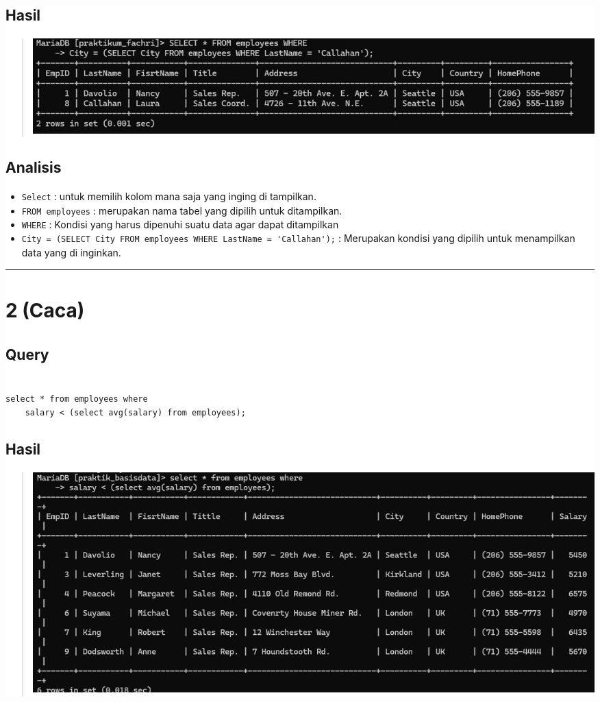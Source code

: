
## Hasil

>![Foto_hasil](asetz/IMG-17.jpg)


## Analisis 

- `Select` : untuk memilih kolom mana saja yang inging di tampilkan.
- `FROM employees` : merupakan nama tabel yang dipilih untuk ditampilkan.
- `WHERE` : Kondisi yang harus dipenuhi suatu data agar dapat ditampilkan
- `City = (SELECT City FROM employees WHERE LastName = 'Callahan');` : Merupakan kondisi yang dipilih untuk menampilkan data yang di inginkan.




---



# 2 (Caca)


## Query 

```MySQL

select * from employees where
    salary < (select avg(salary) from employees);

```


## Hasil

>![Foto_hasil](asetz/IMG-10.png)
